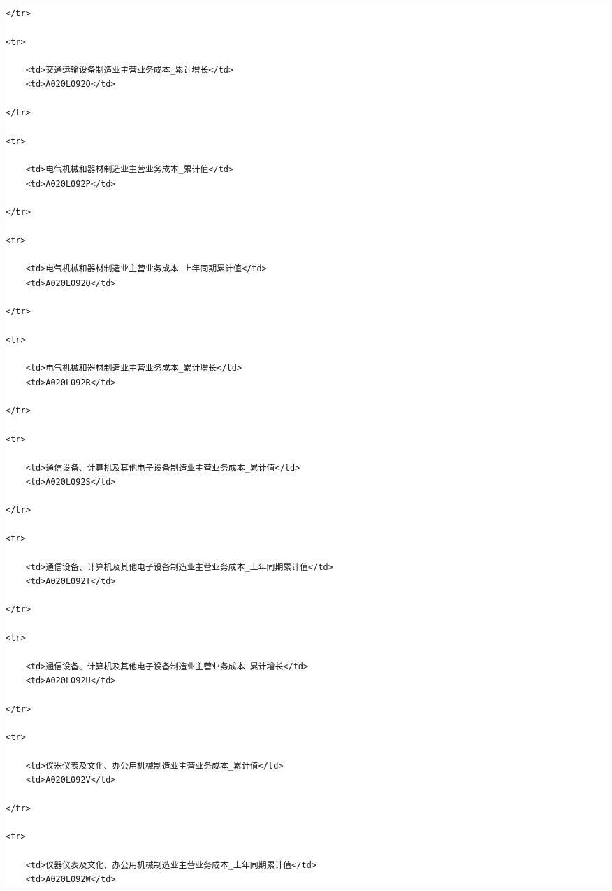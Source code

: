     </tr>
    
    <tr>

        <td>交通运输设备制造业主营业务成本_累计增长</td>
        <td>A020L092O</td>

    </tr>
    
    <tr>

        <td>电气机械和器材制造业主营业务成本_累计值</td>
        <td>A020L092P</td>

    </tr>
    
    <tr>

        <td>电气机械和器材制造业主营业务成本_上年同期累计值</td>
        <td>A020L092Q</td>

    </tr>
    
    <tr>

        <td>电气机械和器材制造业主营业务成本_累计增长</td>
        <td>A020L092R</td>

    </tr>
    
    <tr>

        <td>通信设备、计算机及其他电子设备制造业主营业务成本_累计值</td>
        <td>A020L092S</td>

    </tr>
    
    <tr>

        <td>通信设备、计算机及其他电子设备制造业主营业务成本_上年同期累计值</td>
        <td>A020L092T</td>

    </tr>
    
    <tr>

        <td>通信设备、计算机及其他电子设备制造业主营业务成本_累计增长</td>
        <td>A020L092U</td>

    </tr>
    
    <tr>

        <td>仪器仪表及文化、办公用机械制造业主营业务成本_累计值</td>
        <td>A020L092V</td>

    </tr>
    
    <tr>

        <td>仪器仪表及文化、办公用机械制造业主营业务成本_上年同期累计值</td>
        <td>A020L092W</td>
